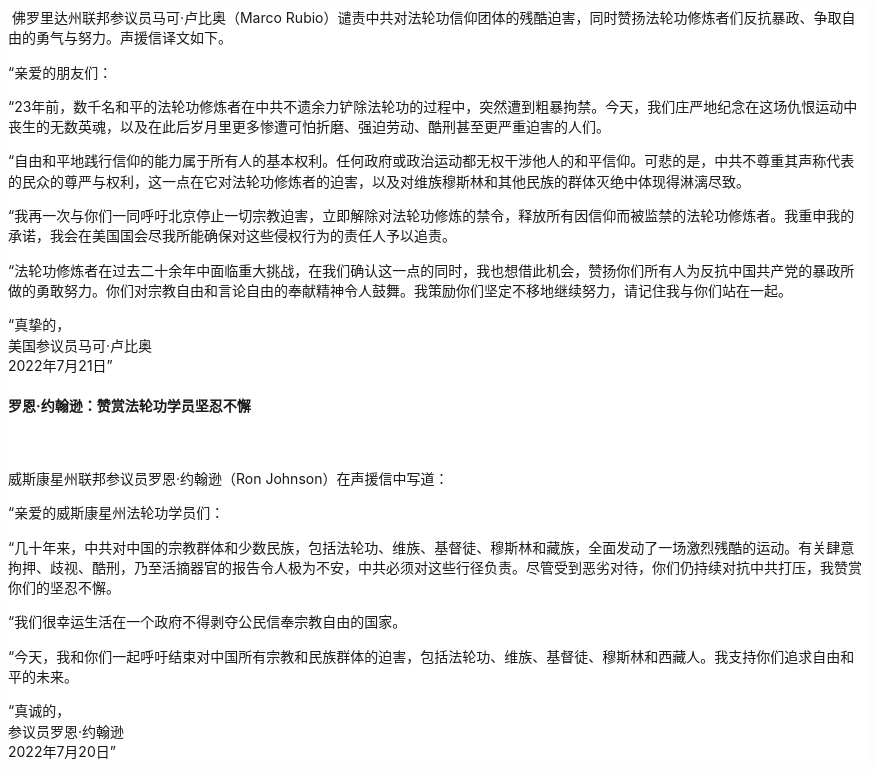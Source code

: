  <ok href="https://i.epochtimes.com/assets/uploads/2022/07/id13786715-Sen.-Marco-Rubio-R-FL-2011.jpg">
  <img alt="" class="aligncenter wp-image-13786715" src="https://i.epochtimes.com/assets/uploads/2022/07/id13786715-Sen.-Marco-Rubio-R-FL-2011-600x776.jpg"/>
 </ok>
 佛罗里达州联邦参议员马可‧卢比奥（Marco Rubio）谴责中共对法轮功信仰团体的残酷迫害，同时赞扬法轮功修炼者们反抗暴政、争取自由的勇气与努力。声援信译文如下。
</p>
<p>
 “亲爱的朋友们：
</p>
<p>
 “23年前，数千名和平的法轮功修炼者在中共不遗余力铲除法轮功的过程中，突然遭到粗暴拘禁。今天，我们庄严地纪念在这场仇恨运动中丧生的无数英魂，以及在此后岁月里更多惨遭可怕折磨、强迫劳动、酷刑甚至更严重迫害的人们。
</p>
<p>
 “自由和平地践行信仰的能力属于所有人的基本权利。任何政府或政治运动都无权干涉他人的和平信仰。可悲的是，中共不尊重其声称代表的民众的尊严与权利，这一点在它对法轮功修炼者的迫害，以及对维族穆斯林和其他民族的群体灭绝中体现得淋漓尽致。
</p>
<p>
 “我再一次与你们一同呼吁北京停止一切宗教迫害，立即解除对法轮功修炼的禁令，释放所有因信仰而被监禁的法轮功修炼者。我重申我的承诺，我会在美国国会尽我所能确保对这些侵权行为的责任人予以追责。
</p>
<p>
 “法轮功修炼者在过去二十余年中面临重大挑战，在我们确认这一点的同时，我也想借此机会，赞扬你们所有人为反抗中国共产党的暴政所做的勇敢努力。你们对宗教自由和言论自由的奉献精神令人鼓舞。我策励你们坚定不移地继续努力，请记住我与你们站在一起。
</p>
<p>
 “真挚的，
 <br/>
 美国参议员马可‧卢比奥
 <br/>
 2022年7月21日”
</p>
<h4>
 罗恩‧约翰逊：赞赏法轮功学员坚忍不懈
</h4>
<p>
 <ok href="https://i.epochtimes.com/assets/uploads/2022/07/id13786716-Sen.-Ron-Johnson-R-WI-since-2011.jpeg">
  <img alt="" class="wp-image-13786716 aligncenter" src="https://i.epochtimes.com/assets/uploads/2022/07/id13786716-Sen.-Ron-Johnson-R-WI-since-2011-600x777.jpeg"/>
 </ok>
</p>
<p>
 威斯康星州联邦参议员罗恩‧约翰逊（Ron Johnson）在声援信中写道：
</p>
<p>
 “亲爱的威斯康星州法轮功学员们：
</p>
<p>
 “几十年来，中共对中国的宗教群体和少数民族，包括法轮功、维族、基督徒、穆斯林和藏族，全面发动了一场激烈残酷的运动。有关肆意拘押、歧视、酷刑，乃至活摘器官的报告令人极为不安，中共必须对这些行径负责。尽管受到恶劣对待，你们仍持续对抗中共打压，我赞赏你们的坚忍不懈。
</p>
<p>
 “我们很幸运生活在一个政府不得剥夺公民信奉宗教自由的国家。
</p>
<p>
 “今天，我和你们一起呼吁结束对中国所有宗教和民族群体的迫害，包括法轮功、维族、基督徒、穆斯林和西藏人。我支持你们追求自由和平的未来。
</p>
<p>
 “真诚的，
 <br/>
 参议员罗恩‧约翰逊
 <br/>
 2022年7月20日”